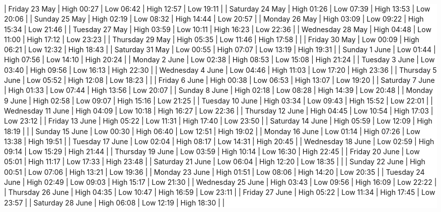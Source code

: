 | Friday 23 May | High 00:27 | Low 06:42 | High 12:57 | Low 19:11 | 
| Saturday 24 May | High 01:26 | Low 07:39 | High 13:53 | Low 20:06 | 
| Sunday 25 May | High 02:19 | Low 08:32 | High 14:44 | Low 20:57 | 
| Monday 26 May | High 03:09 | Low 09:22 | High 15:34 | Low 21:46 | 
| Tuesday 27 May | High 03:59 | Low 10:11 | High 16:23 | Low 22:36 | 
| Wednesday 28 May | High 04:48 | Low 11:00 | High 17:12 | Low 23:23 | 
| Thursday 29 May | High 05:35 | Low 11:46 | High 17:58 |  | 
| Friday 30 May | Low 00:09 | High 06:21 | Low 12:32 | High 18:43 | 
| Saturday 31 May | Low 00:55 | High 07:07 | Low 13:19 | High 19:31 | 
| Sunday 1 June | Low 01:44 | High 07:56 | Low 14:10 | High 20:24 | 
| Monday 2 June | Low 02:38 | High 08:53 | Low 15:08 | High 21:24 | 
| Tuesday 3 June | Low 03:40 | High 09:56 | Low 16:13 | High 22:30 | 
| Wednesday 4 June | Low 04:46 | High 11:03 | Low 17:20 | High 23:36 | 
| Thursday 5 June | Low 05:52 | High 12:08 | Low 18:23 |  | 
| Friday 6 June | High 00:38 | Low 06:53 | High 13:07 | Low 19:20 | 
| Saturday 7 June | High 01:33 | Low 07:44 | High 13:56 | Low 20:07 | 
| Sunday 8 June | High 02:18 | Low 08:28 | High 14:39 | Low 20:48 | 
| Monday 9 June | High 02:58 | Low 09:07 | High 15:16 | Low 21:25 | 
| Tuesday 10 June | High 03:34 | Low 09:43 | High 15:52 | Low 22:01 | 
| Wednesday 11 June | High 04:09 | Low 10:18 | High 16:27 | Low 22:36 | 
| Thursday 12 June | High 04:45 | Low 10:54 | High 17:03 | Low 23:12 | 
| Friday 13 June | High 05:22 | Low 11:31 | High 17:40 | Low 23:50 | 
| Saturday 14 June | High 05:59 | Low 12:09 | High 18:19 |  | 
| Sunday 15 June | Low 00:30 | High 06:40 | Low 12:51 | High 19:02 | 
| Monday 16 June | Low 01:14 | High 07:26 | Low 13:38 | High 19:51 | 
| Tuesday 17 June | Low 02:04 | High 08:17 | Low 14:31 | High 20:45 | 
| Wednesday 18 June | Low 02:59 | High 09:14 | Low 15:29 | High 21:44 | 
| Thursday 19 June | Low 03:59 | High 10:14 | Low 16:30 | High 22:45 | 
| Friday 20 June | Low 05:01 | High 11:17 | Low 17:33 | High 23:48 | 
| Saturday 21 June | Low 06:04 | High 12:20 | Low 18:35 |  | 
| Sunday 22 June | High 00:51 | Low 07:06 | High 13:21 | Low 19:36 | 
| Monday 23 June | High 01:51 | Low 08:06 | High 14:20 | Low 20:35 | 
| Tuesday 24 June | High 02:49 | Low 09:03 | High 15:17 | Low 21:30 | 
| Wednesday 25 June | High 03:43 | Low 09:56 | High 16:09 | Low 22:22 | 
| Thursday 26 June | High 04:35 | Low 10:47 | High 16:59 | Low 23:11 | 
| Friday 27 June | High 05:22 | Low 11:34 | High 17:45 | Low 23:57 | 
| Saturday 28 June | High 06:08 | Low 12:19 | High 18:30 |  | 